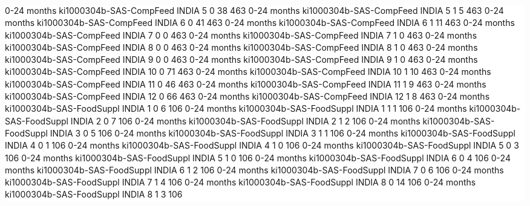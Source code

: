 0-24 months   ki1000304b-SAS-CompFeed    INDIA                          5                     0       38     463
0-24 months   ki1000304b-SAS-CompFeed    INDIA                          5                     1        5     463
0-24 months   ki1000304b-SAS-CompFeed    INDIA                          6                     0       41     463
0-24 months   ki1000304b-SAS-CompFeed    INDIA                          6                     1       11     463
0-24 months   ki1000304b-SAS-CompFeed    INDIA                          7                     0        0     463
0-24 months   ki1000304b-SAS-CompFeed    INDIA                          7                     1        0     463
0-24 months   ki1000304b-SAS-CompFeed    INDIA                          8                     0        0     463
0-24 months   ki1000304b-SAS-CompFeed    INDIA                          8                     1        0     463
0-24 months   ki1000304b-SAS-CompFeed    INDIA                          9                     0        0     463
0-24 months   ki1000304b-SAS-CompFeed    INDIA                          9                     1        0     463
0-24 months   ki1000304b-SAS-CompFeed    INDIA                          10                    0       71     463
0-24 months   ki1000304b-SAS-CompFeed    INDIA                          10                    1       10     463
0-24 months   ki1000304b-SAS-CompFeed    INDIA                          11                    0       46     463
0-24 months   ki1000304b-SAS-CompFeed    INDIA                          11                    1        9     463
0-24 months   ki1000304b-SAS-CompFeed    INDIA                          12                    0       66     463
0-24 months   ki1000304b-SAS-CompFeed    INDIA                          12                    1        8     463
0-24 months   ki1000304b-SAS-FoodSuppl   INDIA                          1                     0        6     106
0-24 months   ki1000304b-SAS-FoodSuppl   INDIA                          1                     1        1     106
0-24 months   ki1000304b-SAS-FoodSuppl   INDIA                          2                     0        7     106
0-24 months   ki1000304b-SAS-FoodSuppl   INDIA                          2                     1        2     106
0-24 months   ki1000304b-SAS-FoodSuppl   INDIA                          3                     0        5     106
0-24 months   ki1000304b-SAS-FoodSuppl   INDIA                          3                     1        1     106
0-24 months   ki1000304b-SAS-FoodSuppl   INDIA                          4                     0        1     106
0-24 months   ki1000304b-SAS-FoodSuppl   INDIA                          4                     1        0     106
0-24 months   ki1000304b-SAS-FoodSuppl   INDIA                          5                     0        3     106
0-24 months   ki1000304b-SAS-FoodSuppl   INDIA                          5                     1        0     106
0-24 months   ki1000304b-SAS-FoodSuppl   INDIA                          6                     0        4     106
0-24 months   ki1000304b-SAS-FoodSuppl   INDIA                          6                     1        2     106
0-24 months   ki1000304b-SAS-FoodSuppl   INDIA                          7                     0        6     106
0-24 months   ki1000304b-SAS-FoodSuppl   INDIA                          7                     1        4     106
0-24 months   ki1000304b-SAS-FoodSuppl   INDIA                          8                     0       14     106
0-24 months   ki1000304b-SAS-FoodSuppl   INDIA                          8                     1        3     106